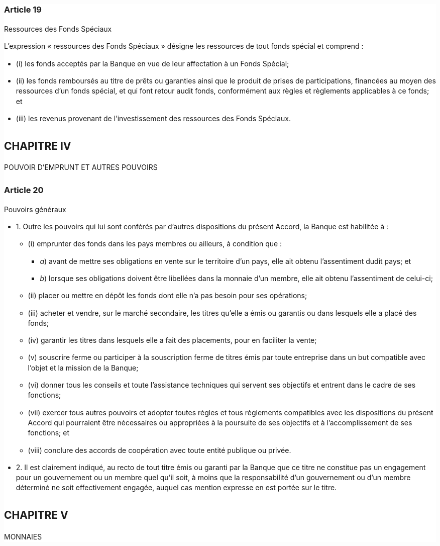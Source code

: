 ### Article 19  
Ressources des Fonds Spéciaux

L’expression « ressources des Fonds Spéciaux » désigne les ressources de tout fonds spécial et comprend :

  * (i) les fonds acceptés par la Banque en vue de leur affectation à un Fonds Spécial;

  * (ii) les fonds remboursés au titre de prêts ou garanties ainsi que le produit de prises de participations, financées au moyen des ressources d’un fonds spécial, et qui font retour audit fonds, conformément aux règles et règlements applicables à ce fonds; et

  * (iii) les revenus provenant de l’investissement des ressources des Fonds Spéciaux.

## CHAPITRE IV  
POUVOIR D’EMPRUNT ET AUTRES POUVOIRS

### Article 20  
Pouvoirs généraux

  * 1. Outre les pouvoirs qui lui sont conférés par d’autres dispositions du présent Accord, la Banque est habilitée à :

    * (i) emprunter des fonds dans les pays membres ou ailleurs, à condition que :

      * _a_) avant de mettre ses obligations en vente sur le territoire d’un pays, elle ait obtenu l’assentiment dudit pays; et

      * _b_) lorsque ses obligations doivent être libellées dans la monnaie d’un membre, elle ait obtenu l’assentiment de celui-ci;

    * (ii) placer ou mettre en dépôt les fonds dont elle n’a pas besoin pour ses opérations;

    * (iii) acheter et vendre, sur le marché secondaire, les titres qu’elle a émis ou garantis ou dans lesquels elle a placé des fonds;

    * (iv) garantir les titres dans lesquels elle a fait des placements, pour en faciliter la vente;

    * (v) souscrire ferme ou participer à la souscription ferme de titres émis par toute entreprise dans un but compatible avec l’objet et la mission de la Banque;

    * (vi) donner tous les conseils et toute l’assistance techniques qui servent ses objectifs et entrent dans le cadre de ses fonctions;

    * (vii) exercer tous autres pouvoirs et adopter toutes règles et tous règlements compatibles avec les dispositions du présent Accord qui pourraient être nécessaires ou appropriées à la poursuite de ses objectifs et à l’accomplissement de ses fonctions; et

    * (viii) conclure des accords de coopération avec toute entité publique ou privée.

  * 2. Il est clairement indiqué, au recto de tout titre émis ou garanti par la Banque que ce titre ne constitue pas un engagement pour un gouvernement ou un membre quel qu’il soit, à moins que la responsabilité d’un gouvernement ou d’un membre déterminé ne soit effectivement engagée, auquel cas mention expresse en est portée sur le titre.

## CHAPITRE V  
MONNAIES
